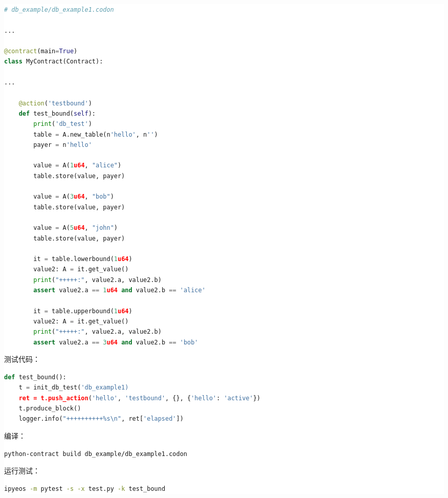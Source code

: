 ```python
# db_example/db_example1.codon

...

@contract(main=True)
class MyContract(Contract):

...

    @action('testbound')
    def test_bound(self):
        print('db_test')
        table = A.new_table(n'hello', n'')
        payer = n'hello'

        value = A(1u64, "alice")
        table.store(value, payer)

        value = A(3u64, "bob")
        table.store(value, payer)

        value = A(5u64, "john")
        table.store(value, payer)

        it = table.lowerbound(1u64)
        value2: A = it.get_value()
        print("+++++:", value2.a, value2.b)
        assert value2.a == 1u64 and value2.b == 'alice'

        it = table.upperbound(1u64)
        value2: A = it.get_value()
        print("+++++:", value2.a, value2.b)
        assert value2.a == 3u64 and value2.b == 'bob'
```

测试代码：
```python
def test_bound():
    t = init_db_test('db_example1)
    ret = t.push_action('hello', 'testbound', {}, {'hello': 'active'})
    t.produce_block()
    logger.info("++++++++++%s\n", ret['elapsed'])
```

编译：

```bash
python-contract build db_example/db_example1.codon
```

运行测试：

```bash
ipyeos -m pytest -s -x test.py -k test_bound
```
